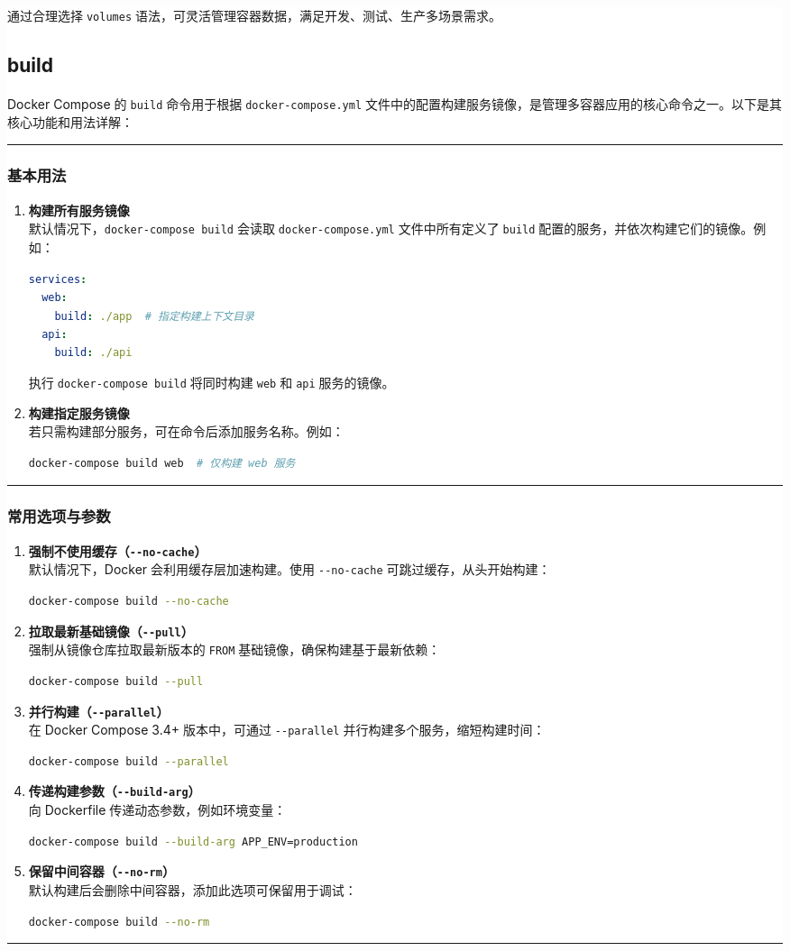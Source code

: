 通过合理选择 `volumes` 语法，可灵活管理容器数据，满足开发、测试、生产多场景需求。

## build
Docker Compose 的 `build` 命令用于根据 `docker-compose.yml` 文件中的配置构建服务镜像，是管理多容器应用的核心命令之一。以下是其核心功能和用法详解：

---

### 基本用法
1. **构建所有服务镜像**  
   默认情况下，`docker-compose build` 会读取 `docker-compose.yml` 文件中所有定义了 `build` 配置的服务，并依次构建它们的镜像。例如：
   ```yaml
   services:
     web:
       build: ./app  # 指定构建上下文目录
     api:
       build: ./api
   ```
   执行 `docker-compose build` 将同时构建 `web` 和 `api` 服务的镜像。

2. **构建指定服务镜像**  
   若只需构建部分服务，可在命令后添加服务名称。例如：
   ```bash
   docker-compose build web  # 仅构建 web 服务
   ```

---

### 常用选项与参数
1. **强制不使用缓存（`--no-cache`）**  
   默认情况下，Docker 会利用缓存层加速构建。使用 `--no-cache` 可跳过缓存，从头开始构建：
   ```bash
   docker-compose build --no-cache
   ```

2. **拉取最新基础镜像（`--pull`）**  
   强制从镜像仓库拉取最新版本的 `FROM` 基础镜像，确保构建基于最新依赖：
   ```bash
   docker-compose build --pull
   ```

3. **并行构建（`--parallel`）**  
   在 Docker Compose 3.4+ 版本中，可通过 `--parallel` 并行构建多个服务，缩短构建时间：
   ```bash
   docker-compose build --parallel
   ```

4. **传递构建参数（`--build-arg`）**  
   向 Dockerfile 传递动态参数，例如环境变量：
   ```bash
   docker-compose build --build-arg APP_ENV=production
   ```

5. **保留中间容器（`--no-rm`）**  
   默认构建后会删除中间容器，添加此选项可保留用于调试：
   ```bash
   docker-compose build --no-rm
   ```

---
